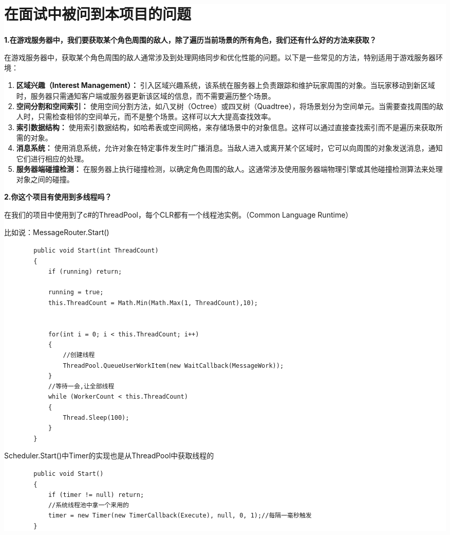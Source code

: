 # 在面试中被问到本项目的问题



**1.在游戏服务器中，我们要获取某个角色周围的敌人，除了遍历当前场景的所有角色，我们还有什么好的方法来获取？**

在游戏服务器中，获取某个角色周围的敌人通常涉及到处理网络同步和优化性能的问题。以下是一些常见的方法，特别适用于游戏服务器环境：

1. **区域兴趣（Interest Management）：** 引入区域兴趣系统，该系统在服务器上负责跟踪和维护玩家周围的对象。当玩家移动到新区域时，服务器只需通知客户端或服务器更新该区域的信息，而不需要遍历整个场景。
2. **空间分割和空间索引：** 使用空间分割方法，如八叉树（Octree）或四叉树（Quadtree），将场景划分为空间单元。当需要查找周围的敌人时，只需检查相邻的空间单元，而不是整个场景。这样可以大大提高查找效率。
3. **索引数据结构：** 使用索引数据结构，如哈希表或空间网格，来存储场景中的对象信息。这样可以通过直接查找索引而不是遍历来获取所需的对象。
4. **消息系统：** 使用消息系统，允许对象在特定事件发生时广播消息。当敌人进入或离开某个区域时，它可以向周围的对象发送消息，通知它们进行相应的处理。
5. **服务器端碰撞检测：** 在服务器上执行碰撞检测，以确定角色周围的敌人。这通常涉及使用服务器端物理引擎或其他碰撞检测算法来处理对象之间的碰撞。



**2.你这个项目有使用到多线程吗？**

在我们的项目中使用到了c#的ThreadPool，每个CLR都有一个线程池实例。（Common Language Runtime）

比如说：MessageRouter.Start()

```
        public void Start(int ThreadCount)
        {
            if (running) return;

            running = true;
            this.ThreadCount = Math.Min(Math.Max(1, ThreadCount),10);


            for(int i = 0; i < this.ThreadCount; i++)
            {
                //创建线程
                ThreadPool.QueueUserWorkItem(new WaitCallback(MessageWork));
            }
            //等待一会,让全部线程
            while (WorkerCount < this.ThreadCount)
            {
                Thread.Sleep(100);
            }
        }
```

Scheduler.Start()中Timer的实现也是从ThreadPool中获取线程的

```
        public void Start()
        {
            if (timer != null) return;
            //系统线程池中拿一个来用的
            timer = new Timer(new TimerCallback(Execute), null, 0, 1);//每隔一毫秒触发
        }
```
